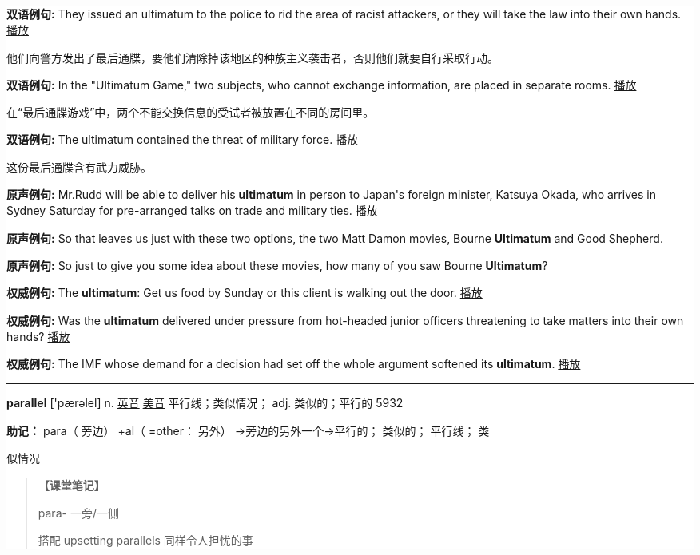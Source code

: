 

**双语例句:** They issued an ultimatum to the police to rid the area of racist attackers, or they will take the law into their own hands. [播放](https://dict.youdao.com/dictvoice?audio=They+issued+an+ultimatum+to+the+police+to+rid+the+area+of+racist+attackers%2C+or+they+will+take+the+law+into+their+own+hands.&le=eng&le=eng&type=2)

他们向警方发出了最后通牒，要他们清除掉该地区的种族主义袭击者，否则他们就要自行采取行动。 

**双语例句:** In the \"Ultimatum Game,\" two subjects, who cannot exchange information, are placed in separate rooms. [播放](https://dict.youdao.com/dictvoice?audio=In+the+%22Ultimatum+Game%2C%22+two+subjects%2C+who+cannot+exchange+information%2C+are+placed+in+separate+rooms.&le=eng&le=eng&type=2)

在“最后通牒游戏”中，两个不能交换信息的受试者被放置在不同的房间里。 

**双语例句:** The ultimatum contained the threat of military force. [播放](https://dict.youdao.com/dictvoice?audio=The+ultimatum+contained+the+threat+of+military+force.&le=eng&le=eng&type=2)

这份最后通牒含有武力威胁。 

**原声例句:** Mr.Rudd will be able to deliver his **ultimatum** in person to Japan's foreign minister, Katsuya Okada, who arrives in Sydney Saturday for pre-arranged talks on trade and military ties. [播放](https://dict.youdao.com/pureaudio?docid=1798962401119861951)

**原声例句:** So that leaves us just with these two options, the two Matt Damon movies, Bourne **Ultimatum** and Good Shepherd.



**原声例句:** So just to give you some idea about these movies, how many of you saw Bourne **Ultimatum**?



**权威例句:** The **ultimatum**: Get us food by Sunday or this client is walking out the door.  [播放](https://dict.youdao.com/dictvoice?audio=The+ultimatum%3A+Get+us+food+by+Sunday+or+this+client+is+walking+out+the+door.+&le=eng&type=2)

**权威例句:** Was the **ultimatum** delivered under pressure from hot-headed junior officers threatening to take matters into their own hands?  [播放](https://dict.youdao.com/dictvoice?audio=Was+the+ultimatum+delivered+under+pressure+from+hot-headed+junior+officers+threatening+to+take+matters+into+their+own+hands%3F+&le=eng&type=2)

**权威例句:** The IMF whose demand for a decision had set off the whole argument softened its **ultimatum**.  [播放](https://dict.youdao.com/dictvoice?audio=The+IMF+whose+demand+for+a+decision+had+set+off+the+whole+argument+softened+its+ultimatum.+&le=eng&type=2)



***

**parallel**  \['pærəlel] n.  [英音](https://dict.youdao.com/dictvoice?audio=parallel\&type=1)  [美音](https://dict.youdao.com/dictvoice?audio=parallel\&type=2) 平行线；类似情况； adj. 类似的；平行的 5932

**助记：** para（ 旁边） +al（ =other： 另外） →旁边的另外一个→平行的； 类似的； 平行线； 类

似情况

> **【课堂笔记】**
>
> para- 一旁/一侧
>
> 搭配 upsetting parallels 同样令人担忧的事
